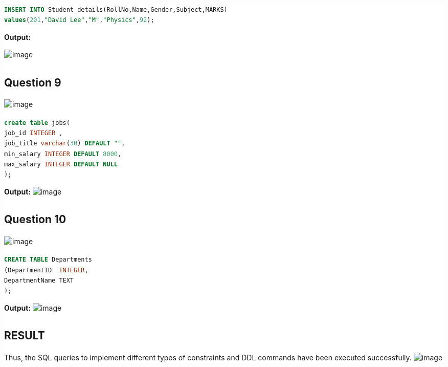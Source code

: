 
```sql
INSERT INTO Student_details(RollNo,Name,Gender,Subject,MARKS)
values(201,"David Lee","M","Physics",92);
```

**Output:**

<img width="1120" height="136" alt="image" src="https://github.com/user-attachments/assets/176e3c9d-1c35-47f0-8fa7-4bc8903831da" />


**Question 9**
---
<img width="1310" height="167" alt="image" src="https://github.com/user-attachments/assets/85c619b8-4cab-4c7b-b5b0-f603e3780f4f" />


```sql
create table jobs(
job_id INTEGER , 
job_title varchar(30) DEFAULT "",
min_salary INTEGER DEFAULT 8000,
max_salary INTEGER DEFAULT NULL
);

```

**Output:**
<img width="1298" height="215" alt="image" src="https://github.com/user-attachments/assets/369bafdb-d83a-4cc6-83ad-2ce66976710a" />




**Question 10**
---
<img width="757" height="237" alt="image" src="https://github.com/user-attachments/assets/87fa6108-5dcd-4160-8bcc-0c142c68c41e" />


```sql
CREATE TABLE Departments
(DepartmentID  INTEGER,
DepartmentName TEXT
);

```

**Output:**
<img width="1197" height="207" alt="image" src="https://github.com/user-attachments/assets/c28cc078-4ab0-4272-b761-bf4f08392e6a" />





## RESULT
Thus, the SQL queries to implement different types of constraints and DDL commands have been executed successfully.
<img width="1237" height="62" alt="image" src="https://github.com/user-attachments/assets/82bf8a65-4624-4b1a-bae6-cc0bfaf89303" />

